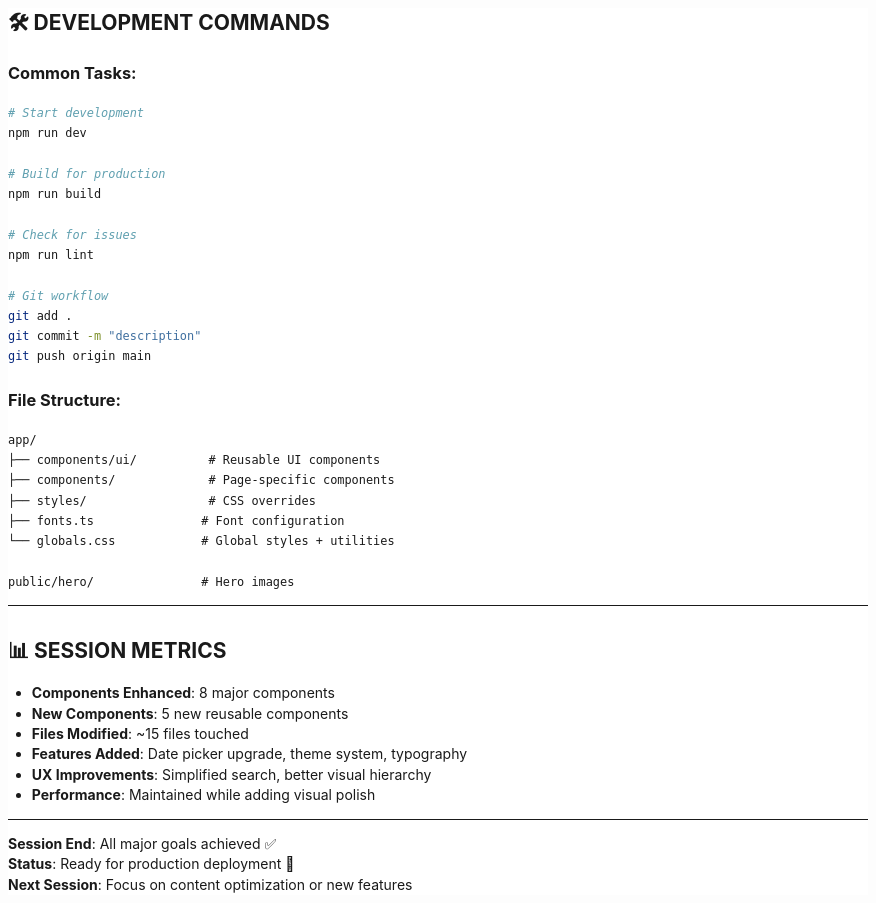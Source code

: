 
## 🛠️ DEVELOPMENT COMMANDS

### **Common Tasks:**
```bash
# Start development
npm run dev

# Build for production  
npm run build

# Check for issues
npm run lint

# Git workflow
git add .
git commit -m "description"
git push origin main
```

### **File Structure:**
```
app/
├── components/ui/          # Reusable UI components
├── components/             # Page-specific components  
├── styles/                 # CSS overrides
├── fonts.ts               # Font configuration
└── globals.css            # Global styles + utilities

public/hero/               # Hero images
```

---

## 📊 SESSION METRICS

- **Components Enhanced**: 8 major components
- **New Components**: 5 new reusable components
- **Files Modified**: ~15 files touched
- **Features Added**: Date picker upgrade, theme system, typography
- **UX Improvements**: Simplified search, better visual hierarchy
- **Performance**: Maintained while adding visual polish

---

**Session End**: All major goals achieved ✅  
**Status**: Ready for production deployment 🚀  
**Next Session**: Focus on content optimization or new features
